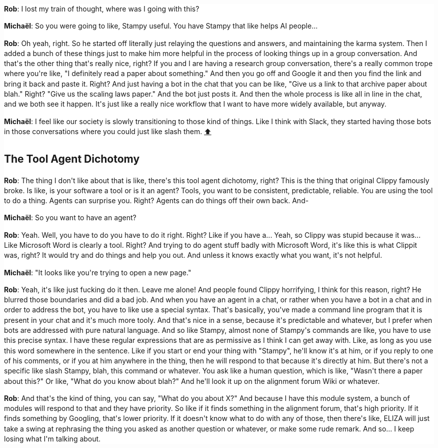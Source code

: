**Rob**: I lost my train of thought, where was I going with this?

**Michaël**: So you were going to like, Stampy useful. You have Stampy that like helps AI people...

**Rob**: Oh yeah, right. So he started off literally just relaying the questions and answers, and maintaining the karma system. Then I added a bunch of these things just to make him more helpful in the process of looking things up in a group conversation. And that's the other thing that's really nice, right? If you and I are having a research group conversation, there's a really common trope where you're like, "I definitely read a paper about something." And then you go off and Google it and then you find the link and bring it back and paste it. Right? And just having a bot in the chat that you can be like, "Give us a link to that archive paper about blah." Right? "Give us the scaling laws paper." And the bot just posts it. And then the whole process is like all in line in the chat, and we both see it happen. It's just like a really nice workflow that I want to have more widely available, but anyway.

**Michaël**: I feel like our society is slowly transitioning to those kind of things. Like I think with Slack, they started having those bots in those conversations where you could just like slash them.
<a href="#outline">⬆</a>

## The Tool Agent Dichotomy

**Rob**: The thing I don't like about that is like, there's this tool agent dichotomy, right? This is the thing that original Clippy famously broke. Is like, is your software a tool or is it an agent? Tools, you want to be consistent, predictable, reliable. You are using the tool to do a thing. Agents can surprise you. Right? Agents can do things off their own back. And-

**Michaël**: So you want to have an agent?

**Rob**: Yeah. Well, you have to do you have to do it right. Right? Like if you have a... Yeah, so Clippy was stupid because it was... Like Microsoft Word is clearly a tool. Right? And trying to do agent stuff badly with Microsoft Word, it's like this is what Clippit was, right? It would try and do things and help you out. And unless it knows exactly what you want, it's not helpful.

**Michaël**: "It looks like you're trying to open a new page."

**Rob**: Yeah, it's like just fucking do it then. Leave me alone! And people found Clippy horrifying, I think for this reason, right? He blurred those boundaries and did a bad job. And when you have an agent in a chat, or rather when you have a bot in a chat and in order to address the bot, you have to like use a special syntax. That's basically, you've made a command line program that it is present in your chat and it's much more tooly. And that's nice in a sense, because it's predictable and whatever, but I prefer when bots are addressed with pure natural language. And so like Stampy, almost none of Stampy's commands are like, you have to use this precise syntax. I have these regular expressions that are as permissive as I think I can get away with. Like, as long as you use this word somewhere in the sentence. Like if you start or end your thing with "Stampy", he'll know it's at him, or if you reply to one of his comments, or if you at him anywhere in the thing, then he will respond to that because it's directly at him. But there's not a specific like slash Stampy, blah, this command or whatever. You ask like a human question, which is like, "Wasn't there a paper about this?" Or like, "What do you know about blah?" And he'll look it up on the alignment forum Wiki or whatever.

**Rob**: And that's the kind of thing, you can say, "What do you about X?" And because I have this module system, a bunch of modules will respond to that and they have priority. So like if it finds something in the alignment forum, that's high priority. If it finds something by Googling, that's lower priority. If it doesn't know what to do with any of those, then there's like, ELIZA will just take a swing at rephrasing the thing you asked as another question or whatever, or make some rude remark. And so... I keep losing what I'm talking about.
